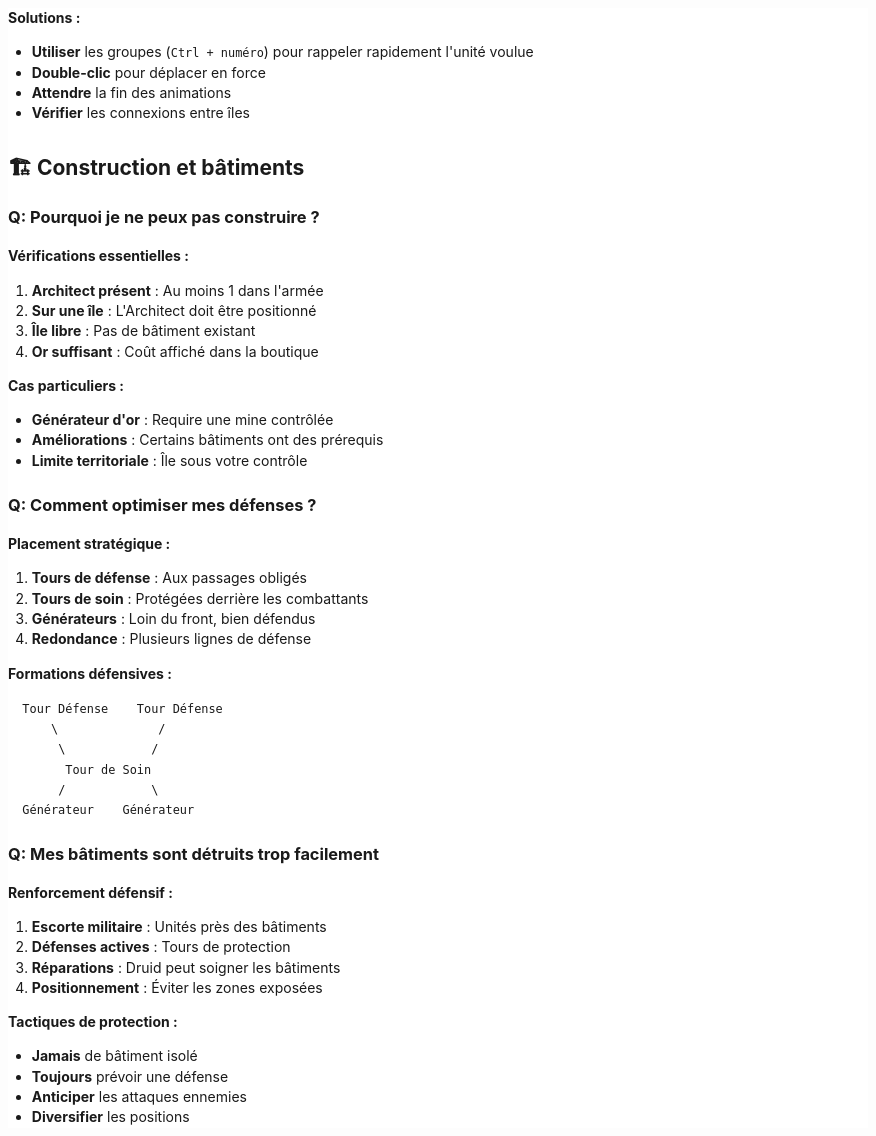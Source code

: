 **Solutions :**
- **Utiliser** les groupes (`Ctrl + numéro`) pour rappeler rapidement l'unité voulue
- **Double-clic** pour déplacer en force
- **Attendre** la fin des animations
- **Vérifier** les connexions entre îles

## 🏗️ Construction et bâtiments

### Q: Pourquoi je ne peux pas construire ?

**Vérifications essentielles :**

1. **Architect présent** : Au moins 1 dans l'armée
2. **Sur une île** : L'Architect doit être positionné
3. **Île libre** : Pas de bâtiment existant
4. **Or suffisant** : Coût affiché dans la boutique

**Cas particuliers :**
- **Générateur d'or** : Require une mine contrôlée
- **Améliorations** : Certains bâtiments ont des prérequis
- **Limite territoriale** : Île sous votre contrôle

### Q: Comment optimiser mes défenses ?

**Placement stratégique :**

1. **Tours de défense** : Aux passages obligés
2. **Tours de soin** : Protégées derrière les combattants
3. **Générateurs** : Loin du front, bien défendus
4. **Redondance** : Plusieurs lignes de défense

**Formations défensives :**
```
  Tour Défense    Tour Défense
      \              /
       \            /
        Tour de Soin
       /            \
  Générateur    Générateur
```

### Q: Mes bâtiments sont détruits trop facilement

**Renforcement défensif :**

1. **Escorte militaire** : Unités près des bâtiments
2. **Défenses actives** : Tours de protection
3. **Réparations** : Druid peut soigner les bâtiments
4. **Positionnement** : Éviter les zones exposées

**Tactiques de protection :**
- **Jamais** de bâtiment isolé
- **Toujours** prévoir une défense
- **Anticiper** les attaques ennemies
- **Diversifier** les positions
